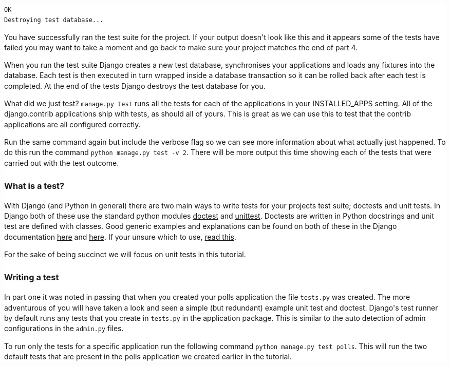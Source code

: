 	OK  
	Destroying test database...  

You have successfully ran the test suite for the project. If your output
doesn't look like this and it appears some of the tests have failed you
may want to take a moment and go back to make sure your project matches
the end of part 4. 

When you run the test suite Django creates a new test database, 
synchronises your applications and loads any fixtures into the database.
Each test is then executed in turn wrapped inside a database transaction 
so it can be rolled back after each test is completed. At the end of the 
tests Django destroys the test database for you.

What did we just test? `manage.py test` runs all the tests for each of
the applications in your INSTALLED_APPS setting. All of the 
django.contrib applications ship with tests, as should all of yours. 
This is great as we can use this to test that the contrib applications 
are all configured correctly.

Run the same command again but include the verbose flag so we can see 
more information about what actually just happened. To do this run the 
command `python manage.py test -v 2`. There will be more output this 
time showing each of the tests that were carried out with the test 
outcome.

### What is a test?
With Django (and Python in general) there are two main ways to write 
tests for your projects test suite; doctests and unit tests. In Django 
both of these use the standard python modules 
[doctest](http://docs.python.org/library/doctest.html) and 
[unittest](http://docs.python.org/library/unittest.html). Doctests are
written in Python docstrings and unit test are defined with classes. Good
generic examples and explanations can be found on both of these in the
Django documentation 
[here](http://docs.djangoproject.com/en/1.1/topics/testing/#writing-doctests)
and [here](http://docs.djangoproject.com/en/1.1/topics/testing/#writing-unit-tests).
If your unsure which to use, 
[read this](http://docs.djangoproject.com/en/dev/topics/testing/#which-should-i-use).

For the sake of being succinct we  will focus on unit tests in this 
tutorial.

### Writing a test
In part one it was noted in passing that when you created your polls 
application the file `tests.py` was created. The more adventurous of you
will have taken a look and seen a simple (but redundant) example
unit test and doctest. Django's test runner by default runs any tests 
that you create in `tests.py` in the application package. This is 
similar to the auto detection of admin configurations in the `admin.py`
files. 

To run only the tests for a specific application run the following 
command `python manage.py test polls`. This will run the two 
default tests that are present in the polls application we created 
earlier in the tutorial.
